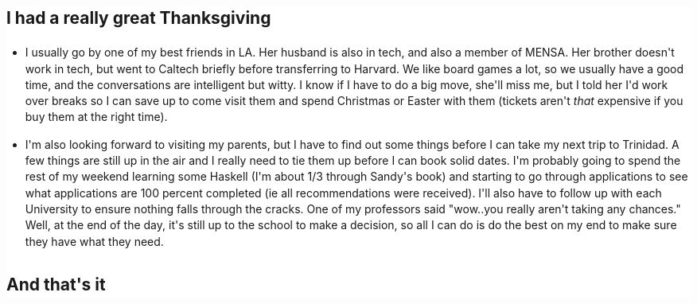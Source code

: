 ## I had a really great Thanksgiving

- I usually go by one of my best friends in LA. Her husband is also in tech, and also a member of MENSA.
  Her brother doesn't work in tech, but went to Caltech briefly before transferring to Harvard. We like
  board games a lot, so we usually have a good time, and the conversations are intelligent but witty. I 
  know if I have to do a big move, she'll miss me, but I told her I'd work over breaks so I can save up 
  to come visit them and spend Christmas or Easter with them (tickets aren't *that* expensive if you
  buy them at the right time). 
  
- I'm also looking forward to visiting my parents, but I have to find out some things before I can take
  my next trip to Trinidad. A few things are still up in the air and I really need to tie them up
  before I can book solid dates. I'm probably going to spend the rest of my weekend learning some Haskell
  (I'm about 1/3 through Sandy's book) and starting to go through applications to see what applications are 
  100 percent completed (ie all recommendations were received). I'll also have to follow up with each
  University to ensure nothing falls through the cracks. One of my professors said "wow..you really aren't
  taking any chances." Well, at the end of the day, it's still up to the school to make a decision, so all
  I can do is do the best on my end to make sure they have what they need.
  
## And that's it

